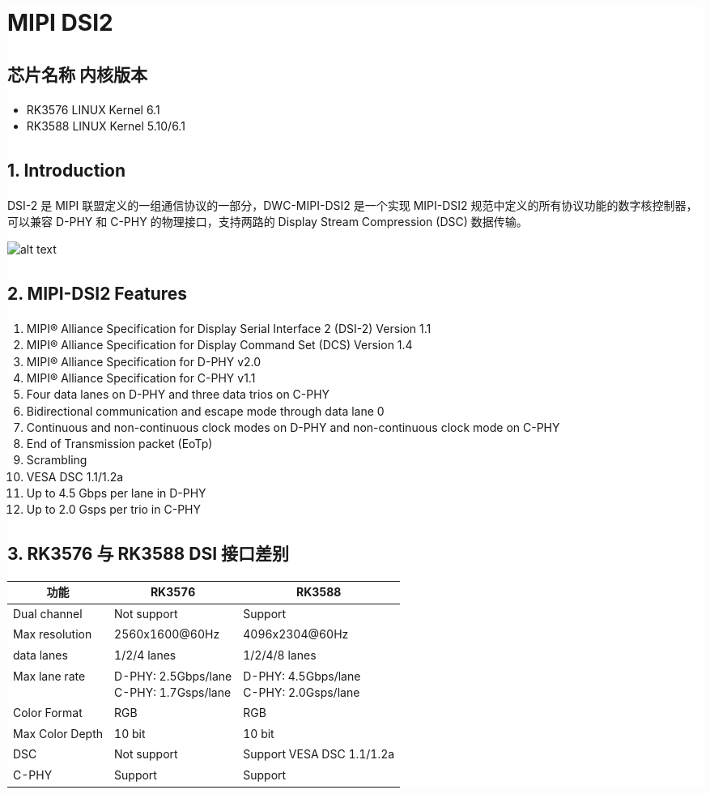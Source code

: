 

#  MIPI DSI2

## 芯片名称 内核版本
- RK3576 LINUX Kernel 6.1
- RK3588 LINUX Kernel 5.10/6.1


## 1. Introduction
DSI-2 是 MIPI 联盟定义的一组通信协议的一部分，DWC-MIPI-DSI2 是一个实现 MIPI-DSI2 规范中定义的所有协议功能的数字核控制器，可以兼容 D-PHY 和 C-PHY 的物理接口，支持两路的 Display Stream Compression (DSC) 数据传输。

![alt text](/pdf/rk/dsi/image.png)

## 2. MIPI-DSI2 Features

1. MIPI® Alliance Specification for Display Serial Interface 2 (DSI-2) Version 1.1
2. MIPI® Alliance Specification for Display Command Set (DCS) Version 1.4
3. MIPI® Alliance Specification for D-PHY v2.0
4. MIPI® Alliance Specification for C-PHY v1.1
5. Four data lanes on D-PHY and three data trios on C-PHY
6. Bidirectional communication and escape mode through data lane 0
7. Continuous and non-continuous clock modes on D-PHY and non-continuous clock mode on 
C-PHY
8. End of Transmission packet (EoTp)
9. Scrambling
10. VESA DSC 1.1/1.2a
11. Up to 4.5 Gbps per lane in D-PHY
12. Up to 2.0 Gsps per trio in C-PHY

## 3. RK3576 与 RK3588 DSI 接口差别
| 功能 | RK3576 | RK3588 |
| ---- | ------ | ------ |
| Dual channel | Not support | Support |
| Max resolution | 2560x1600@60Hz | 4096x2304@60Hz |
| data lanes | 1/2/4 lanes | 1/2/4/8 lanes |
| Max lane rate | D-PHY: 2.5Gbps/lane<br/>C-PHY: 1.7Gsps/lane | D-PHY: 4.5Gbps/lane<br/>C-PHY: 2.0Gsps/lane |
| Color Format | RGB | RGB |
| Max Color Depth | 10 bit | 10 bit |
| DSC | Not support | Support VESA DSC 1.1/1.2a |
| C-PHY | Support | Support |
